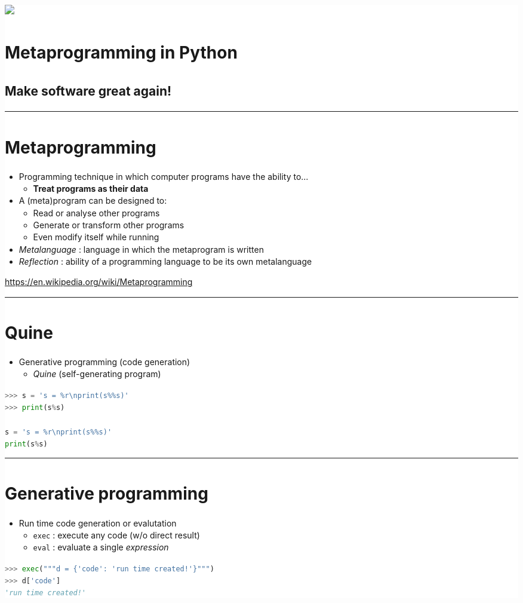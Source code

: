 ![](/images/metaprogramming.png)
# Metaprogramming in Python
## Make software great again!

---

# Metaprogramming

- Programming technique in which computer programs have the ability to…
    - **Treat programs as their data**
- A (meta)program can be designed to:
    - Read or analyse other programs
    - Generate or transform other programs
    - Even modify itself while running
- *Metalanguage* : language in which the metaprogram is written
- *Reflection* : ability of a programming language to be its own metalanguage

>

<https://en.wikipedia.org/wiki/Metaprogramming>

---

# Quine

- Generative programming (code generation)
    - *Quine* (self-generating program)

``` py
>>> s = 's = %r\nprint(s%%s)'
>>> print(s%s)

s = 's = %r\nprint(s%%s)'
print(s%s)
```

---

# Generative programming

- Run time code generation or evalutation
    - `exec` : execute any code (w/o direct result)
    - `eval` : evaluate a single *expression*

``` py
>>> exec("""d = {'code': 'run time created!'}""")
>>> d['code']
'run time created!'
```
